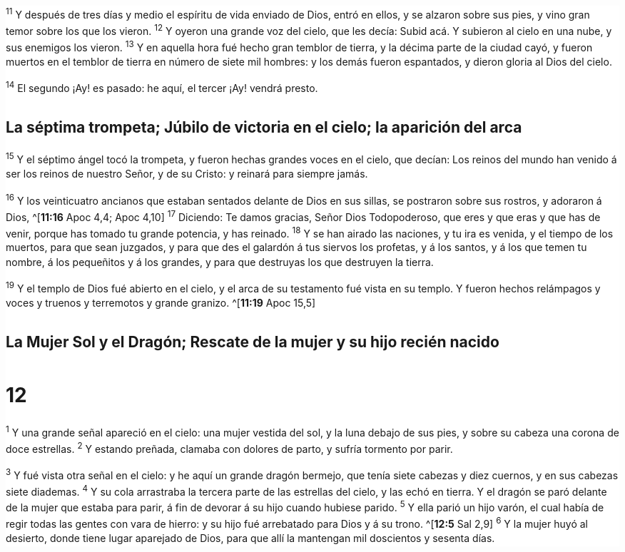 

<sup class='bibleverse'>11</sup> Y después de tres días y medio el espíritu de vida enviado de Dios, entró en ellos, y se alzaron sobre sus pies, y vino gran temor sobre los que los vieron. <sup class='bibleverse'>12</sup> Y oyeron una grande voz del cielo, que les decía: Subid acá. Y subieron al cielo en una nube, y sus enemigos los vieron. <sup class='bibleverse'>13</sup> Y en aquella hora fué hecho gran temblor de tierra, y la décima parte de la ciudad cayó, y fueron muertos en el temblor de tierra en número de siete mil hombres: y los demás fueron espantados, y dieron gloria al Dios del cielo. 


<sup class='bibleverse'>14</sup> El segundo ¡Ay! es pasado: he aquí, el tercer ¡Ay! vendrá presto. 





## La séptima trompeta; Júbilo de victoria en el cielo; la aparición del arca
<sup class='bibleverse'>15</sup> Y el séptimo ángel tocó la trompeta, y fueron hechas grandes voces en el cielo, que decían: Los reinos del mundo han venido á ser los reinos de nuestro Señor, y de su Cristo: y reinará para siempre jamás. 


<sup class='bibleverse'>16</sup> Y los veinticuatro ancianos que estaban sentados delante de Dios en sus sillas, se postraron sobre sus rostros, y adoraron á Dios, ^[**11:16** Apoc 4,4; Apoc 4,10] <sup class='bibleverse'>17</sup> Diciendo: Te damos gracias, Señor Dios Todopoderoso, que eres y que eras y que has de venir, porque has tomado tu grande potencia, y has reinado. <sup class='bibleverse'>18</sup> Y se han airado las naciones, y tu ira es venida, y el tiempo de los muertos, para que sean juzgados, y para que des el galardón á tus siervos los profetas, y á los santos, y á los que temen tu nombre, á los pequeñitos y á los grandes, y para que destruyas los que destruyen la tierra. 



<sup class='bibleverse'>19</sup> Y el templo de Dios fué abierto en el cielo, y el arca de su testamento fué vista en su templo. Y fueron hechos relámpagos y voces y truenos y terremotos y grande granizo. ^[**11:19** Apoc 15,5] 
 

## La Mujer Sol y el Dragón; Rescate de la mujer y su hijo recién nacido
# 12 
<sup class='bibleverse'>1</sup> Y una grande señal apareció en el cielo: una mujer vestida del sol, y la luna debajo de sus pies, y sobre su cabeza una corona de doce estrellas. <sup class='bibleverse'>2</sup> Y estando preñada, clamaba con dolores de parto, y sufría tormento por parir. 


<sup class='bibleverse'>3</sup> Y fué vista otra señal en el cielo: y he aquí un grande dragón bermejo, que tenía siete cabezas y diez cuernos, y en sus cabezas siete diademas. <sup class='bibleverse'>4</sup> Y su cola arrastraba la tercera parte de las estrellas del cielo, y las echó en tierra. Y el dragón se paró delante de la mujer que estaba para parir, á fin de devorar á su hijo cuando hubiese parido. <sup class='bibleverse'>5</sup> Y ella parió un hijo varón, el cual había de regir todas las gentes con vara de hierro: y su hijo fué arrebatado para Dios y á su trono. ^[**12:5** Sal 2,9] <sup class='bibleverse'>6</sup> Y la mujer huyó al desierto, donde tiene lugar aparejado de Dios, para que allí la mantengan mil doscientos y sesenta días. 
